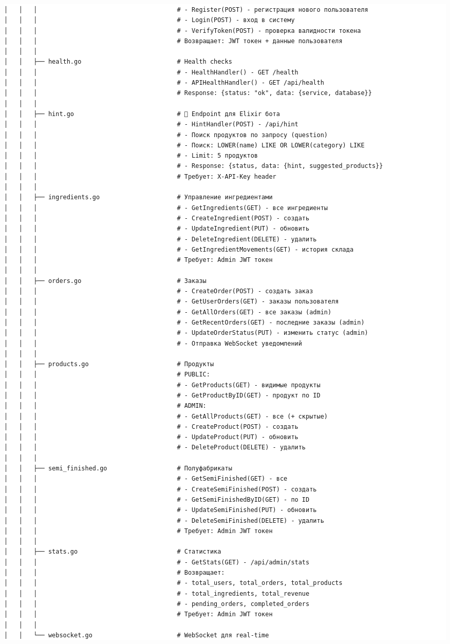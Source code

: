 ```
│   │   │                                      # - Register(POST) - регистрация нового пользователя
│   │   │                                      # - Login(POST) - вход в систему
│   │   │                                      # - VerifyToken(POST) - проверка валидности токена
│   │   │                                      # Возвращает: JWT токен + данные пользователя
│   │   │
│   │   ├── health.go                          # Health checks
│   │   │                                      # - HealthHandler() - GET /health
│   │   │                                      # - APIHealthHandler() - GET /api/health
│   │   │                                      # Response: {status: "ok", data: {service, database}}
│   │   │
│   │   ├── hint.go                            # 🤖 Endpoint для Elixir бота
│   │   │                                      # - HintHandler(POST) - /api/hint
│   │   │                                      # - Поиск продуктов по запросу (question)
│   │   │                                      # - Поиск: LOWER(name) LIKE OR LOWER(category) LIKE
│   │   │                                      # - Limit: 5 продуктов
│   │   │                                      # - Response: {status, data: {hint, suggested_products}}
│   │   │                                      # Требует: X-API-Key header
│   │   │
│   │   ├── ingredients.go                     # Управление ингредиентами
│   │   │                                      # - GetIngredients(GET) - все ингредиенты
│   │   │                                      # - CreateIngredient(POST) - создать
│   │   │                                      # - UpdateIngredient(PUT) - обновить
│   │   │                                      # - DeleteIngredient(DELETE) - удалить
│   │   │                                      # - GetIngredientMovements(GET) - история склада
│   │   │                                      # Требует: Admin JWT токен
│   │   │
│   │   ├── orders.go                          # Заказы
│   │   │                                      # - CreateOrder(POST) - создать заказ
│   │   │                                      # - GetUserOrders(GET) - заказы пользователя
│   │   │                                      # - GetAllOrders(GET) - все заказы (admin)
│   │   │                                      # - GetRecentOrders(GET) - последние заказы (admin)
│   │   │                                      # - UpdateOrderStatus(PUT) - изменить статус (admin)
│   │   │                                      # - Отправка WebSocket уведомлений
│   │   │
│   │   ├── products.go                        # Продукты
│   │   │                                      # PUBLIC:
│   │   │                                      # - GetProducts(GET) - видимые продукты
│   │   │                                      # - GetProductByID(GET) - продукт по ID
│   │   │                                      # ADMIN:
│   │   │                                      # - GetAllProducts(GET) - все (+ скрытые)
│   │   │                                      # - CreateProduct(POST) - создать
│   │   │                                      # - UpdateProduct(PUT) - обновить
│   │   │                                      # - DeleteProduct(DELETE) - удалить
│   │   │
│   │   ├── semi_finished.go                   # Полуфабрикаты
│   │   │                                      # - GetSemiFinished(GET) - все
│   │   │                                      # - CreateSemiFinished(POST) - создать
│   │   │                                      # - GetSemiFinishedByID(GET) - по ID
│   │   │                                      # - UpdateSemiFinished(PUT) - обновить
│   │   │                                      # - DeleteSemiFinished(DELETE) - удалить
│   │   │                                      # Требует: Admin JWT токен
│   │   │
│   │   ├── stats.go                           # Статистика
│   │   │                                      # - GetStats(GET) - /api/admin/stats
│   │   │                                      # Возвращает:
│   │   │                                      # - total_users, total_orders, total_products
│   │   │                                      # - total_ingredients, total_revenue
│   │   │                                      # - pending_orders, completed_orders
│   │   │                                      # Требует: Admin JWT токен
│   │   │
│   │   └── websocket.go                       # WebSocket для real-time
```